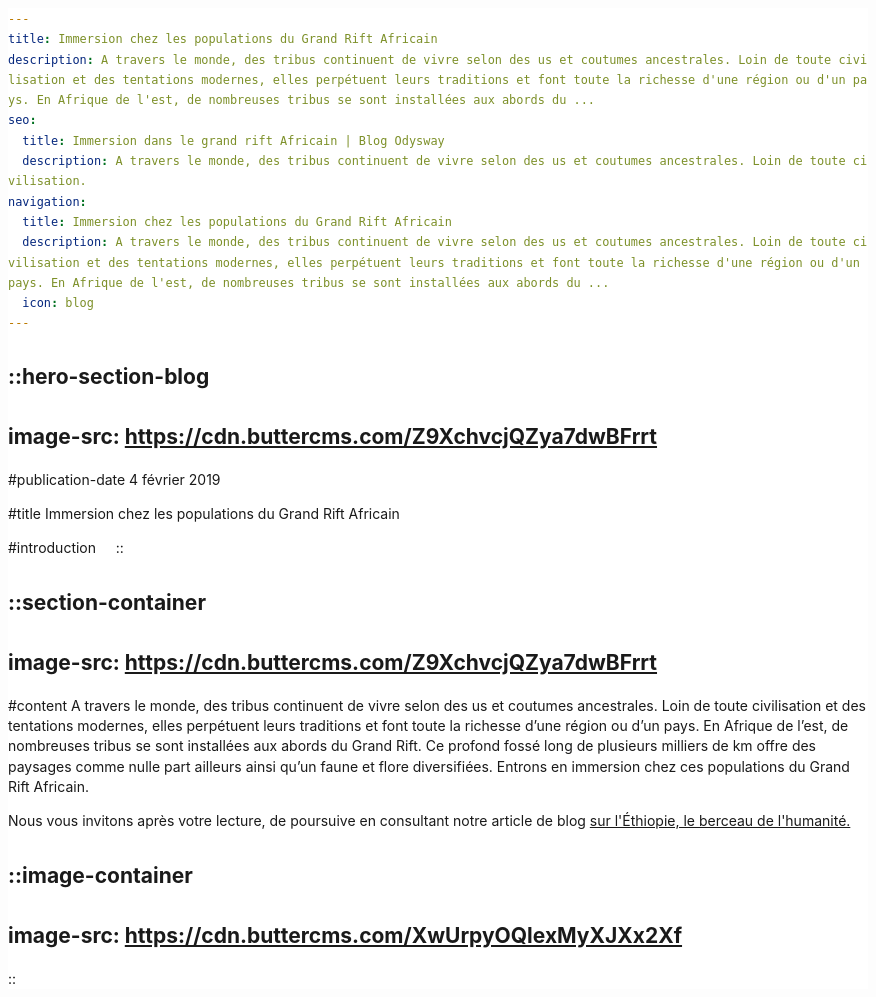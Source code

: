 ```yaml
---
title: Immersion chez les populations du Grand Rift Africain
description: A travers le monde, des tribus continuent de vivre selon des us et coutumes ancestrales. Loin de toute civilisation et des tentations modernes, elles perpétuent leurs traditions et font toute la richesse d'une région ou d'un pays. En Afrique de l'est, de nombreuses tribus se sont installées aux abords du ...
seo:
  title: Immersion dans le grand rift Africain | Blog Odysway
  description: A travers le monde, des tribus continuent de vivre selon des us et coutumes ancestrales. Loin de toute civilisation.
navigation:
  title: Immersion chez les populations du Grand Rift Africain
  description: A travers le monde, des tribus continuent de vivre selon des us et coutumes ancestrales. Loin de toute civilisation et des tentations modernes, elles perpétuent leurs traditions et font toute la richesse d'une région ou d'un pays. En Afrique de l'est, de nombreuses tribus se sont installées aux abords du ...
  icon: blog
---
```


::hero-section-blog
---
image-src: https://cdn.buttercms.com/Z9XchvcjQZya7dwBFrrt
---
#publication-date
4 février 2019

#title
Immersion chez les populations du Grand Rift Africain

#introduction
   
::

::section-container
---
image-src: https://cdn.buttercms.com/Z9XchvcjQZya7dwBFrrt
---
#content
A travers le monde, des tribus continuent de vivre selon des us et coutumes ancestrales. Loin de toute civilisation et des tentations modernes, elles perpétuent leurs traditions et font toute la richesse d’une région ou d’un pays. En Afrique de l’est, de nombreuses tribus se sont installées aux abords du Grand Rift. Ce profond fossé long de plusieurs milliers de km offre des paysages comme nulle part ailleurs ainsi qu’un faune et flore diversifiées. Entrons en immersion chez ces populations du Grand Rift Africain.

Nous vous invitons après votre lecture, de poursuive en consultant notre article de blog [sur l'Éthiopie, le berceau de l'humanité.](https://odysway.com/lethiopie-berceau-de-lhumanite)

::image-container
---
image-src: https://cdn.buttercms.com/XwUrpyOQlexMyXJXx2Xf
---
::  
